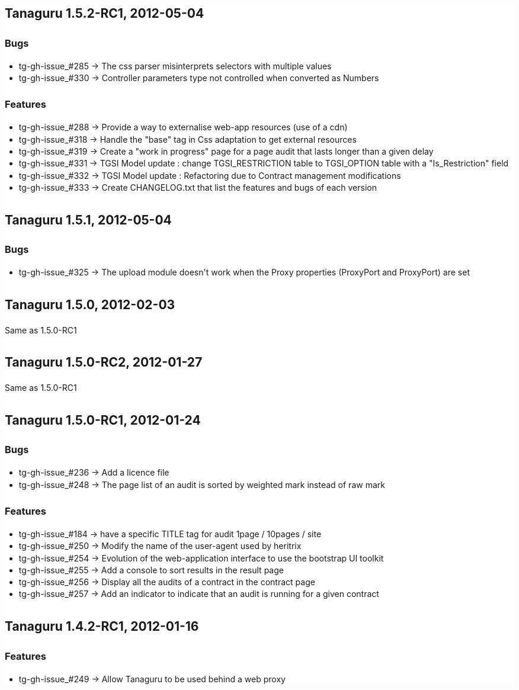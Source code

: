 
Tanaguru 1.5.2-RC1, 2012-05-04
------------------------------
### Bugs
- tg-gh-issue_#285 -> The css parser misinterprets selectors with multiple values 
- tg-gh-issue_#330 -> Controller parameters type not controlled when converted as Numbers 

### Features
- tg-gh-issue_#288 -> Provide a way to externalise web-app resources (use of a cdn) 
- tg-gh-issue_#318 -> Handle the "base" tag in Css adaptation to get external resources 
- tg-gh-issue_#319 -> Create a "work in progress" page for a page audit that lasts longer than a given delay 
- tg-gh-issue_#331 -> TGSI Model update : change TGSI_RESTRICTION table to TGSI_OPTION table with a "Is_Restriction" field 
- tg-gh-issue_#332 -> TGSI Model update : Refactoring due to Contract management modifications 
- tg-gh-issue_#333 -> Create CHANGELOG.txt that list the features and bugs of each version 


Tanaguru 1.5.1, 2012-05-04
--------------------------
### Bugs
- tg-gh-issue_#325 -> The upload module doesn't work when the Proxy properties (ProxyPort and ProxyPort) are set 


Tanaguru 1.5.0, 2012-02-03
--------------------------
Same as 1.5.0-RC1



Tanaguru 1.5.0-RC2, 2012-01-27
--------------------------
Same as 1.5.0-RC1



Tanaguru 1.5.0-RC1, 2012-01-24
------------------------------
### Bugs
- tg-gh-issue_#236 -> Add a licence file 
- tg-gh-issue_#248 -> The page list of an audit is sorted by weighted mark instead of raw mark 

### Features 
- tg-gh-issue_#184 -> have a specific TITLE tag for audit 1page / 10pages / site 
- tg-gh-issue_#250 -> Modify the name of the user-agent used by heritrix 
- tg-gh-issue_#254 -> Evolution of the web-application interface to use the bootstrap UI toolkit 
- tg-gh-issue_#255 -> Add a console to sort results in the result page 
- tg-gh-issue_#256 -> Display all the audits of a contract in the contract page 
- tg-gh-issue_#257 -> Add an indicator to indicate that an audit is running for a given contract 



Tanaguru 1.4.2-RC1, 2012-01-16
------------------------------
### Features 
- tg-gh-issue_#249 -> Allow Tanaguru to be used behind a web proxy 
